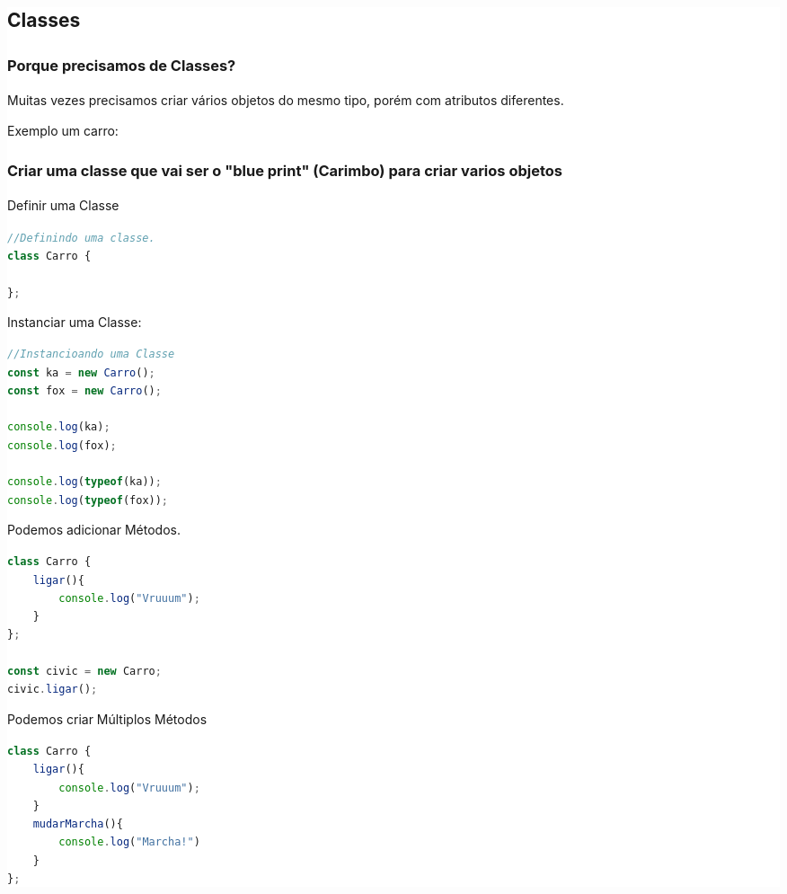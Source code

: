 ## Classes

### Porque precisamos de Classes?

Muitas vezes precisamos criar vários objetos do mesmo tipo, porém com atributos diferentes.

Exemplo um carro:

### Criar uma classe que vai ser o "blue print" (Carimbo) para criar varios objetos

Definir uma Classe

```jsx
//Definindo uma classe.
class Carro {

};

```

Instanciar uma Classe:

```jsx
//Instancioando uma Classe
const ka = new Carro();
const fox = new Carro();

console.log(ka);
console.log(fox);

console.log(typeof(ka));
console.log(typeof(fox));
```

Podemos adicionar Métodos.

```jsx
class Carro {
    ligar(){
        console.log("Vruuum");
    }
};

const civic = new Carro;
civic.ligar();
```

Podemos criar Múltiplos Métodos

```jsx
class Carro {
    ligar(){
        console.log("Vruuum");
    }
    mudarMarcha(){
        console.log("Marcha!")
    }
};
```
